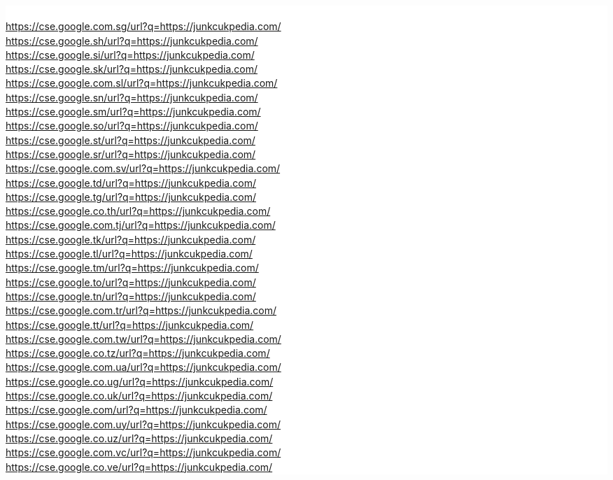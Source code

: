 <br><a href="https://cse.google.com.sg/url?q=https://junkcukpedia.com/">https://cse.google.com.sg/url?q=https://junkcukpedia.com/</a>
<br><a href="https://cse.google.sh/url?q=https://junkcukpedia.com/">https://cse.google.sh/url?q=https://junkcukpedia.com/</a>
<br><a href="https://cse.google.si/url?q=https://junkcukpedia.com/">https://cse.google.si/url?q=https://junkcukpedia.com/</a>
<br><a href="https://cse.google.sk/url?q=https://junkcukpedia.com/">https://cse.google.sk/url?q=https://junkcukpedia.com/</a>
<br><a href="https://cse.google.com.sl/url?q=https://junkcukpedia.com/">https://cse.google.com.sl/url?q=https://junkcukpedia.com/</a>
<br><a href="https://cse.google.sn/url?q=https://junkcukpedia.com/">https://cse.google.sn/url?q=https://junkcukpedia.com/</a>
<br><a href="https://cse.google.sm/url?q=https://junkcukpedia.com/">https://cse.google.sm/url?q=https://junkcukpedia.com/</a>
<br><a href="https://cse.google.so/url?q=https://junkcukpedia.com/">https://cse.google.so/url?q=https://junkcukpedia.com/</a>
<br><a href="https://cse.google.st/url?q=https://junkcukpedia.com/">https://cse.google.st/url?q=https://junkcukpedia.com/</a>
<br><a href="https://cse.google.sr/url?q=https://junkcukpedia.com/">https://cse.google.sr/url?q=https://junkcukpedia.com/</a>
<br><a href="https://cse.google.com.sv/url?q=https://junkcukpedia.com/">https://cse.google.com.sv/url?q=https://junkcukpedia.com/</a>
<br><a href="https://cse.google.td/url?q=https://junkcukpedia.com/">https://cse.google.td/url?q=https://junkcukpedia.com/</a>
<br><a href="https://cse.google.tg/url?q=https://junkcukpedia.com/">https://cse.google.tg/url?q=https://junkcukpedia.com/</a>
<br><a href="https://cse.google.co.th/url?q=https://junkcukpedia.com/">https://cse.google.co.th/url?q=https://junkcukpedia.com/</a>
<br><a href="https://cse.google.com.tj/url?q=https://junkcukpedia.com/">https://cse.google.com.tj/url?q=https://junkcukpedia.com/</a>
<br><a href="https://cse.google.tk/url?q=https://junkcukpedia.com/">https://cse.google.tk/url?q=https://junkcukpedia.com/</a>
<br><a href="https://cse.google.tl/url?q=https://junkcukpedia.com/">https://cse.google.tl/url?q=https://junkcukpedia.com/</a>
<br><a href="https://cse.google.tm/url?q=https://junkcukpedia.com/">https://cse.google.tm/url?q=https://junkcukpedia.com/</a>
<br><a href="https://cse.google.to/url?q=https://junkcukpedia.com/">https://cse.google.to/url?q=https://junkcukpedia.com/</a>
<br><a href="https://cse.google.tn/url?q=https://junkcukpedia.com/">https://cse.google.tn/url?q=https://junkcukpedia.com/</a>
<br><a href="https://cse.google.com.tr/url?q=https://junkcukpedia.com/">https://cse.google.com.tr/url?q=https://junkcukpedia.com/</a>
<br><a href="https://cse.google.tt/url?q=https://junkcukpedia.com/">https://cse.google.tt/url?q=https://junkcukpedia.com/</a>
<br><a href="https://cse.google.com.tw/url?q=https://junkcukpedia.com/">https://cse.google.com.tw/url?q=https://junkcukpedia.com/</a>
<br><a href="https://cse.google.co.tz/url?q=https://junkcukpedia.com/">https://cse.google.co.tz/url?q=https://junkcukpedia.com/</a>
<br><a href="https://cse.google.com.ua/url?q=https://junkcukpedia.com/">https://cse.google.com.ua/url?q=https://junkcukpedia.com/</a>
<br><a href="https://cse.google.co.ug/url?q=https://junkcukpedia.com/">https://cse.google.co.ug/url?q=https://junkcukpedia.com/</a>
<br><a href="https://cse.google.co.uk/url?q=https://junkcukpedia.com/">https://cse.google.co.uk/url?q=https://junkcukpedia.com/</a>
<br><a href="https://cse.google.com/url?q=https://junkcukpedia.com/">https://cse.google.com/url?q=https://junkcukpedia.com/</a>
<br><a href="https://cse.google.com.uy/url?q=https://junkcukpedia.com/">https://cse.google.com.uy/url?q=https://junkcukpedia.com/</a>
<br><a href="https://cse.google.co.uz/url?q=https://junkcukpedia.com/">https://cse.google.co.uz/url?q=https://junkcukpedia.com/</a>
<br><a href="https://cse.google.com.vc/url?q=https://junkcukpedia.com/">https://cse.google.com.vc/url?q=https://junkcukpedia.com/</a>
<br><a href="https://cse.google.co.ve/url?q=https://junkcukpedia.com/">https://cse.google.co.ve/url?q=https://junkcukpedia.com/</a>